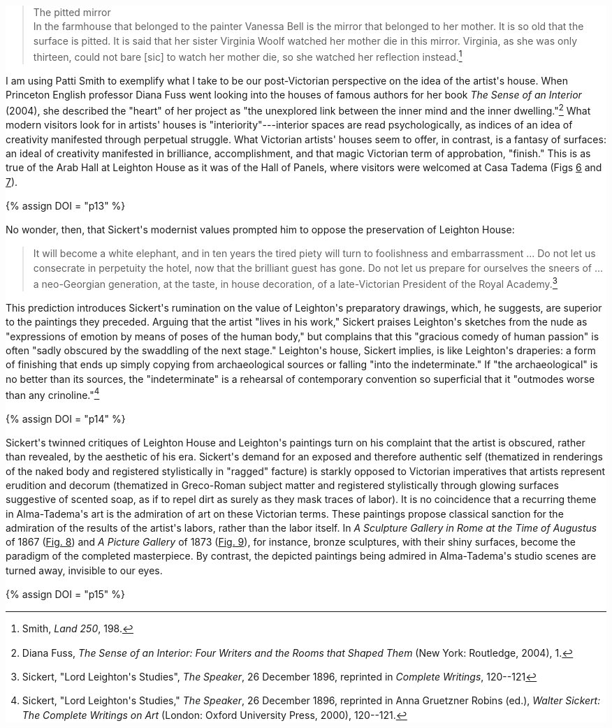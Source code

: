 > The pitted mirror\
> In the farmhouse that belonged to the painter Vanessa Bell is the mirror that belonged to her mother. It is so old that the surface is pitted. It is said that her sister Virginia Woolf watched her mother die in this mirror. Virginia, as she was only thirteen, could not bare \[sic\] to watch her mother die, so she watched her reflection instead.[^26] 

I am using Patti Smith to exemplify what I take to be our post-Victorian perspective on the idea of the artist's house. When Princeton English professor Diana Fuss went looking into the houses of famous authors for her book *The Sense of an Interior* (2004), she described the "heart" of her project as "the unexplored link between the inner mind and the inner dwelling."[^27] What modern visitors look for in artists' houses is "interiority"---interior spaces are read psychologically, as indices of an idea of creativity manifested through perpetual struggle. What Victorian artists' houses seem to offer, in contrast, is a fantasy of surfaces: an ideal of creativity manifested in brilliance, accomplishment, and that magic Victorian term of approbation, "finish." This is as true of the Arab Hall at Leighton House as it was of the Hall of Panels, where visitors were welcomed at Casa Tadema (Figs [6](#figure6) and [7](#figure7)).

{% assign DOI = "p13" %}

No wonder, then, that Sickert's modernist values prompted him to oppose the preservation of Leighton House:

> It will become a white elephant, and in ten years the tired piety will turn to foolishness and embarrassment ... Do not let us consecrate in perpetuity the hotel, now that the brilliant guest has gone. Do not let us prepare for ourselves the sneers of ... a neo-Georgian generation, at the taste, in house decoration, of a late-Victorian President of the Royal Academy.[^28]

This prediction introduces Sickert's rumination on the value of Leighton's preparatory drawings, which, he suggests, are superior to the paintings they preceded. Arguing that the artist "lives in his work," Sickert praises Leighton's sketches from the nude as "expressions of emotion by means of poses of the human body," but complains that this "gracious comedy of human passion" is often "sadly obscured by the swaddling of the next stage." Leighton's house, Sickert implies, is like Leighton's draperies: a form of finishing that ends up simply copying from archaeological sources or falling "into the indeterminate." If "the archaeological" is no better than its sources, the "indeterminate" is a rehearsal of contemporary convention so superficial that it "outmodes worse than any crinoline."[^29]

{% assign DOI = "p14" %}

Sickert's twinned critiques of Leighton House and Leighton's paintings turn on his complaint that the artist is obscured, rather than revealed, by the aesthetic of his era. Sickert's demand for an exposed and therefore authentic self (thematized in renderings of the naked body and registered stylistically in "ragged" facture) is starkly opposed to Victorian imperatives that artists represent erudition and decorum (thematized in Greco-Roman subject matter and registered stylistically through glowing surfaces suggestive of scented soap, as if to repel dirt as surely as they mask traces of labor). It is no coincidence that a recurring theme in Alma-Tadema's art is the admiration of art on these Victorian terms. These paintings propose classical sanction for the admiration of the results of the artist's labors, rather than the labor itself. In *A Sculpture Gallery in Rome at the Time of Augustus* of 1867 ([Fig. 8](#figure8)) and *A Picture Gallery* of 1873 ([Fig. 9](#figure9)), for instance, bronze sculptures, with their shiny surfaces, become the paradigm of the completed masterpiece. By contrast, the depicted paintings being admired in Alma-Tadema's studio scenes are turned away, invisible to our eyes.

{% assign DOI = "p15" %}


[^1]: *Lawrence Alma-Tadema: At Home in Antiquity*, Leighton House, July--October 2017.
[^2]: *Eminent Victorians* is the title of Lytton Strachey's popular collection of short biographies critical of figures revered by the previous generation. Published in 1918, Strachey's book, in both style and content, helped set the tone for the rebellious youth culture of the 1920s.
[^3]: Vanessa Bell to Clive Bell, 27 December 1912, in Regina Marler (ed.), *Selected Letters of Vanessa Bell* (New York: Pantheon, 1993), 131--132.
[^4]: This is the argument of my *Bloomsbury Rooms: Modernism, Subculture, and Domesticity* (New Haven, CT: Yale University Press, 1994).
[^5]: Donated to the French museum system by Fry's daughter in 1959, this unsigned painting was exhibited as Fry's work in the 1966 exhibition *Vision and Design: The Life, Work and Influence of Roger Fry, 1886--1934*, but the catalog entry concluded, "This painting, which is unsigned, has recently been attributed to Vanessa Bell." See Quentin Bell and Philip Troutman, *Vision and Design: The Life, Work and Influence of Roger Fry, 1886--1934*, exhibition catalogue (London: The Arts Council of Great Britain, 1966). Since then, it has been illustrated widely as Bell's work, including in the Tate Gallery's definitive *The Art of Bloomsbury* exhibition of 1999. Bell mentions the painting in the Grafton Gallery in a letter to Fry (17 November 1912, Tate Gallery Archive 8010.8.78), although she does not describe her painting.
[^6]: Roger Fry, "The Case of the Late Sir Lawrence Alma Tadema, O.M.," *The Nation*, 18 January 1913, reprinted in Christopher Reed (ed.), *A Roger Fry Reader* (Chicago, IL: University of Chicago Press, 1996), 147--148.
[^7]: Fry, "The Case of the Late Sir Lawrence Alma Tadema, O.M.," 149.
[^8]: Vincent O'Sullivan, *Aspects of Wilde* (New York: Henry Holt, 1936), 64.
[^9]: Charlotte Gere, *Artistic Circles: Design and Decoration in the Aesthetic Movement* (London: V&A Publishing, 2010), 59.
[^10]: Gere, *Artistic Circles*, 18.
[^11]: Walter Sickert, "The Royal Academy Exhibition," *Art Weekly*, 10 May 1890, reprinted in Anna Gruetzner Robins (ed.), *Walter Sickert: The Complete Writings on Art* (London: Oxford University Press, 2000), 63.
[^12]: Walter Sickert, "Impressionism," 2 December 1889, reprinted in *Walter Sickert: The Complete Writings on Art*, 59--60.
[^13]: Transcript of the libel trial, *Whistler* vs. *Ruskin*, quoted in Tim Barringer, *Men at Work:* *Art and Labour in Victorian Britain* (London: Paul Mellon Centre for Studies in British Art and Yale University Press, 2005), 317.
[^14]: James Whistler, "Propositions---No. 2" (1834), in *The Gentle Art of Making Enemies*, quoted in Barringer, *Men at Work*, 318--319.
[^15]: Roger Fry, *Cézanne: A Study of His Development* (Chicago, IL: University of Chicago Press, 1989 \[1927\]), 2--3.
[^16]: Fry, *Cézanne*, 2--3.
[^17]: Roger Fry, "Vanessa Bell and Othon Friesz," *New Statesman*, 3 June 1922, reprinted in Christopher Reed (ed.), *A Roger Fry Reader* (Chicago, IL: University of Chicago Press, 1996), 347--348.
[^18]: His "handling has something of waxiness and over-smoothness which leaves the expression of a want of the manliest mastery" (Tom Taylor, "Among the Pictures II," *The Gentleman's Magazine,* July 1868, 151, quoted in Elizabeth Prettejohn, "Morality Versus Aesthetics in Critical Interpretations of Frederic Leighton, 1855--75," *The Burlington Magazine*, February 1996, 79--86).
[^19]: These photographs illustrated the feature "Portrait of an Actress," *Vanity Fair*, October 1997.
[^20]: Patti Smith, *Land 250* (Paris: Fondation Cartier, 2008), 9; Patti Smith, *Camera Solo* (New Haven, CT: Yale University Press, 2011), 10. See also the recording of Patti Smith discussing the immediacy of Polaroids, "Land 250 Polaroid Photographs," *LensCulture*, [www.lensculture.com/articles/patti-smith-land-250-polaroid-photographs](http://www.lensculture.com/articles/patti-smith-land-250-polaroid-photographs). Accessed 18 July 2018.
[^21]: Smith, *Camera Solo*, 13.
[^22]: "Patti Smith---Charleston House and the Bloomsbury Group," *The Culture Show*, hosted by Charles Hazlewood, BBC 2, [www.dailymotion.com/video/x303bil](http://www.dailymotion.com/video/x303bil). Accessed 18 July 2018. See also Patti Smith, *Camera Solo*, 12.
[^23]: Roger Fry to Vanessa Bell, 25 July 1924, Tate Gallery Archives, 8010.5.920.
[^24]: "Patti Smith---Charleston House and the Bloomsbury Group," *The Culture Show*.
[^25]: Smith, *Camera Solo*, 10--11.
[^26]: Smith, *Land 250*, 198.
[^27]: Diana Fuss, *The Sense of an Interior: Four Writers and the Rooms that Shaped Them* (New York: Routledge, 2004), 1.
[^28]: Sickert, "Lord Leighton's Studies", *The Speaker*, 26 December 1896, reprinted in *Complete Writings*, 120--121
[^29]: Sickert, "Lord Leighton's Studies," *The Speaker*, 26 December 1896, reprinted in Anna Gruetzner Robins (ed.), *Walter Sickert: The Complete Writings on Art* (London: Oxford University Press, 2000), 120--121.
[^30]: Fry, "The Case of the Late Sir Lawrence Alma Tadema, O.M.," 148.
[^31]: Roger Fry, Preface to the Omega Workshops Catalogue, 1914, reprinted in *A Roger Fry Reader*, 201.
[^32]: Charles Rosen and Henri Zerner, *Romanticism and Realism: The Mythology of Nineteenth-Century Art* (New York: Viking, 1984), 221--222, quoted in Elizabeth Prettejohn, "The Modernism of Frederic Leighton," in David Peters Corbett and Lara Perry (eds), *English Art 1860*--*1914: Modern Artists and Identity* (Manchester: Manchester University Press, 2000), 34--35.
[^33]: Rosen and Zerner, *Romanticism and Realism*, quoted in Prettejohn, "The Modernism of Frederic Leighton," 34--35.
[^34]: Rosen and Zerner, *Romanticism and Realism*, 223.
[^35]: Prettejohn, "The Modernism of Frederic Leighton," 33, 35, and 45.
[^36]: Jongwoo Jeremy Kim, for instance, explores Leighton's "ambivalence (fear as well as longing) toward different understandings of men, conditions of their sex, their capacity for bodily desire, and their relations with one another"; see Jongwoo Jeremy Kim, *Painted Men in Britain, 1868*--*1918* (Burlington, VT: Ashgate, 2012), 9.
[^37]: Jason Edwards, "The Lessons of Leighton House: Aesthetics, Politics, Erotics," in Jason Edwards and Imogen Hart (eds), *Rethinking the Interior c.1867*--*1896: Aestheticism and Arts and Crafts* (Burlington, VT: Ashgate, 2010), 95--98.
[^38]: Mrs. R. \[Emilie\] Barrington, *The Life, Letters and Work of Frederic Leighton* (London: G. Allen, 1906), quoted in Edwards, "The Lessons of Leighton House," 102.
[^39]: Edwards, "The Lessons of Leighton House," 106.
[^40]: Fry, "The Case of the Late Sir Lawrence Alma Tadema, O.M.," 148.